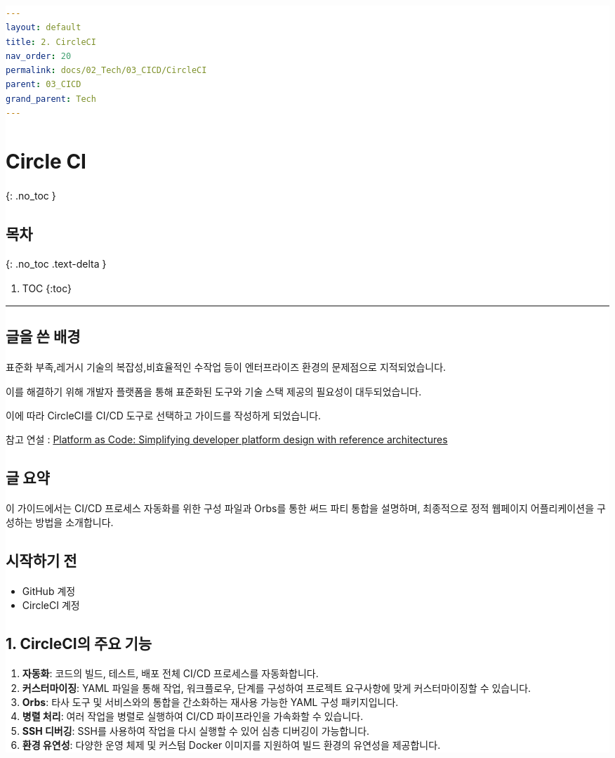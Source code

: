 ```yaml
---
layout: default
title: 2. CircleCI
nav_order: 20
permalink: docs/02_Tech/03_CICD/CircleCI
parent: 03_CICD
grand_parent: Tech
---
```


# Circle CI
{: .no_toc }

## 목차
{: .no_toc .text-delta }

1. TOC
{:toc}

---

## 글을 쓴 배경

표준화 부족,레거시 기술의 복잡성,비효율적인 수작업 등이 엔터프라이즈 환경의 문제점으로 지적되었습니다.

이를 해결하기 위해 개발자 플랫폼을 통해 표준화된 도구와 기술 스택 제공의 필요성이 대두되었습니다.

이에 따라 CircleCI를 CI/CD 도구로 선택하고 가이드를 작성하게 되었습니다.

참고 연설 : [Platform as Code: Simplifying developer platform design with reference architectures](https://www.youtube.com/watch?v=AimSwK8Mw-U)

## 글 요약

이 가이드에서는 CI/CD 프로세스 자동화를 위한 구성 파일과 Orbs를 통한 써드 파티 통합을 설명하며, 최종적으로 정적 웹페이지 어플리케이션을 구성하는 방법을 소개합니다.


## 시작하기 전

* GitHub 계정
* CircleCI 계정

## 1. CircleCI의 주요 기능

1. **자동화**: 코드의 빌드, 테스트, 배포 전체 CI/CD 프로세스를 자동화합니다. 
2. **커스터마이징**: YAML 파일을 통해 작업, 워크플로우, 단계를 구성하여 프로젝트 요구사항에 맞게 커스터마이징할 수 있습니다. 
3. **Orbs**: 타사 도구 및 서비스와의 통합을 간소화하는 재사용 가능한 YAML 구성 패키지입니다. 
4. **병렬 처리**: 여러 작업을 병렬로 실행하여 CI/CD 파이프라인을 가속화할 수 있습니다. 
5. **SSH 디버깅**: SSH를 사용하여 작업을 다시 실행할 수 있어 심층 디버깅이 가능합니다.
6. **환경 유연성**: 다양한 운영 체제 및 커스텀 Docker 이미지를 지원하여 빌드 환경의 유연성을 제공합니다.
